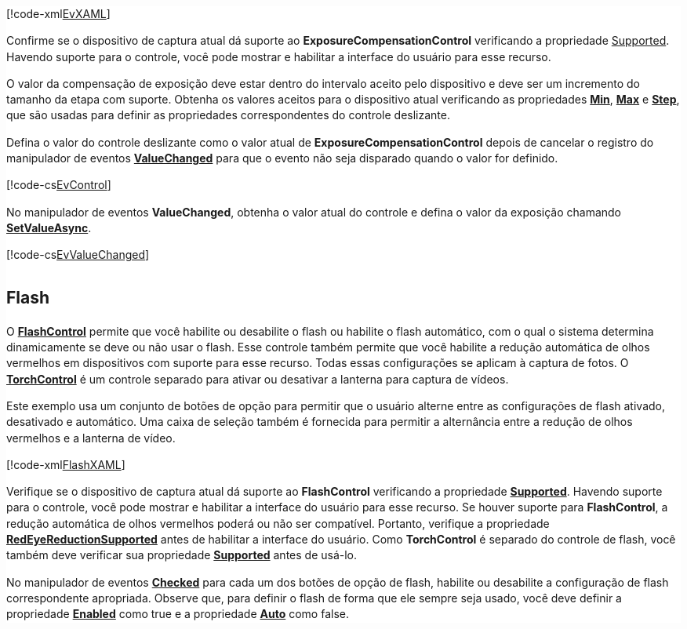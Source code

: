 [!code-xml[EvXAML](./code/BasicMediaCaptureWin10/cs/MainPage.xaml#SnippetEvXAML)]

Confirme se o dispositivo de captura atual dá suporte ao **ExposureCompensationControl** verificando a propriedade [Supported](supported-codecs.md). Havendo suporte para o controle, você pode mostrar e habilitar a interface do usuário para esse recurso.

O valor da compensação de exposição deve estar dentro do intervalo aceito pelo dispositivo e deve ser um incremento do tamanho da etapa com suporte. Obtenha os valores aceitos para o dispositivo atual verificando as propriedades [**Min**](https://msdn.microsoft.com/library/windows/apps/dn278901), [**Max**](https://msdn.microsoft.com/library/windows/apps/dn278899) e [**Step**](https://msdn.microsoft.com/library/windows/apps/dn278904), que são usadas para definir as propriedades correspondentes do controle deslizante.

Defina o valor do controle deslizante como o valor atual de **ExposureCompensationControl** depois de cancelar o registro do manipulador de eventos [**ValueChanged**](https://msdn.microsoft.com/library/windows/apps/br209737) para que o evento não seja disparado quando o valor for definido.

[!code-cs[EvControl](./code/BasicMediaCaptureWin10/cs/MainPage.ManualControls.xaml.cs#SnippetEvControl)]

No manipulador de eventos **ValueChanged**, obtenha o valor atual do controle e defina o valor da exposição chamando [**SetValueAsync**](https://msdn.microsoft.com/library/windows/apps/dn278903).

[!code-cs[EvValueChanged](./code/BasicMediaCaptureWin10/cs/MainPage.ManualControls.xaml.cs#SnippetEvValueChanged)]

## <a name="flash"></a>Flash

O [**FlashControl**](https://msdn.microsoft.com/library/windows/apps/dn297725) permite que você habilite ou desabilite o flash ou habilite o flash automático, com o qual o sistema determina dinamicamente se deve ou não usar o flash. Esse controle também permite que você habilite a redução automática de olhos vermelhos em dispositivos com suporte para esse recurso. Todas essas configurações se aplicam à captura de fotos. O [**TorchControl**](https://msdn.microsoft.com/library/windows/apps/dn279077) é um controle separado para ativar ou desativar a lanterna para captura de vídeos.

Este exemplo usa um conjunto de botões de opção para permitir que o usuário alterne entre as configurações de flash ativado, desativado e automático. Uma caixa de seleção também é fornecida para permitir a alternância entre a redução de olhos vermelhos e a lanterna de vídeo.

[!code-xml[FlashXAML](./code/BasicMediaCaptureWin10/cs/MainPage.xaml#SnippetFlashXAML)]

Verifique se o dispositivo de captura atual dá suporte ao **FlashControl** verificando a propriedade [**Supported**](https://msdn.microsoft.com/library/windows/apps/dn297837). Havendo suporte para o controle, você pode mostrar e habilitar a interface do usuário para esse recurso. Se houver suporte para **FlashControl**, a redução automática de olhos vermelhos poderá ou não ser compatível. Portanto, verifique a propriedade [**RedEyeReductionSupported**](https://msdn.microsoft.com/library/windows/apps/dn297766) antes de habilitar a interface do usuário. Como **TorchControl** é separado do controle de flash, você também deve verificar sua propriedade [**Supported**](https://msdn.microsoft.com/library/windows/apps/dn279081) antes de usá-lo.

No manipulador de eventos [**Checked**](https://msdn.microsoft.com/library/windows/apps/br209796) para cada um dos botões de opção de flash, habilite ou desabilite a configuração de flash correspondente apropriada. Observe que, para definir o flash de forma que ele sempre seja usado, você deve definir a propriedade [**Enabled**](https://msdn.microsoft.com/library/windows/apps/dn297733) como true e a propriedade [**Auto**](https://msdn.microsoft.com/library/windows/apps/dn297728) como false.
